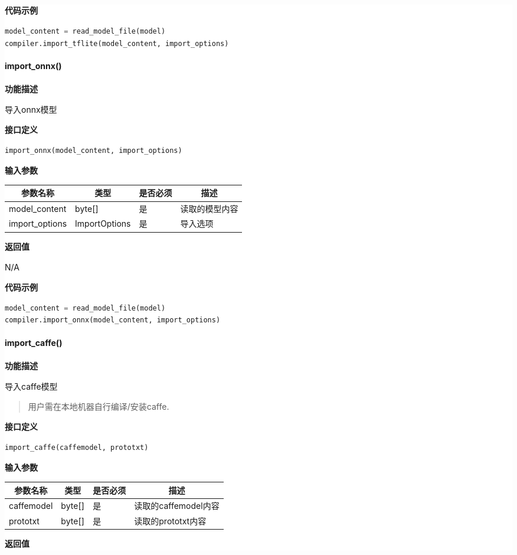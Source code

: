 **代码示例**

```python
model_content = read_model_file(model)
compiler.import_tflite(model_content, import_options)
```

#### import_onnx()

**功能描述**

导入onnx模型

**接口定义**

```python
import_onnx(model_content, import_options)
```

**输入参数**

| 参数名称       | 类型          | 是否必须 | 描述           |
| -------------- | ------------- | -------- | -------------- |
| model_content  | byte[]        | 是       | 读取的模型内容 |
| import_options | ImportOptions | 是       | 导入选项       |

**返回值**

N/A

**代码示例**

```python
model_content = read_model_file(model)
compiler.import_onnx(model_content, import_options)
```

#### import_caffe()

**功能描述**

导入caffe模型

> 用户需在本地机器自行编译/安装caffe.

**接口定义**

```python
import_caffe(caffemodel, prototxt)
```

**输入参数**

| 参数名称   | 类型   | 是否必须 | 描述                 |
| ---------- | ------ | -------- | -------------------- |
| caffemodel | byte[] | 是       | 读取的caffemodel内容 |
| prototxt   | byte[] | 是       | 读取的prototxt内容   |

**返回值**
